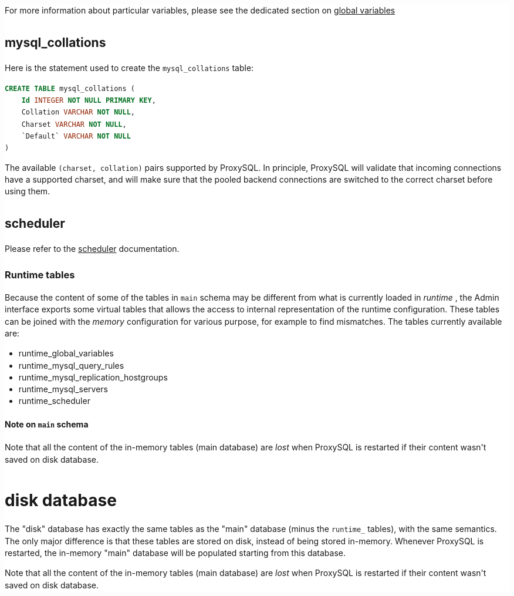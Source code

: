 For more information about particular variables, please see the dedicated section on [global variables](global_variables.md)

## mysql_collations

Here is the statement used to create the `mysql_collations` table:

```sql
CREATE TABLE mysql_collations (
    Id INTEGER NOT NULL PRIMARY KEY,
    Collation VARCHAR NOT NULL,
    Charset VARCHAR NOT NULL,
    `Default` VARCHAR NOT NULL
)
```

The available `(charset, collation)` pairs supported by ProxySQL. In principle, ProxySQL will validate that incoming connections have a supported charset, and will make sure that the pooled backend connections are switched to the correct charset before using them.

## scheduler

Please refer to the [scheduler](scheduler.md) documentation.

### Runtime tables

Because the content of some of the tables in `main` schema may be different from what is currently loaded in *runtime* , the Admin interface exports some virtual tables that allows the access to internal representation of the runtime configuration. These tables can be joined with the *memory* configuration for various purpose, for example to find mismatches.
The tables currently available are:
* runtime_global_variables
* runtime_mysql_query_rules
* runtime_mysql_replication_hostgroups
* runtime_mysql_servers
* runtime_scheduler


#### Note on `main` schema

Note that all the content of the in-memory tables (main database) are *lost* when ProxySQL is restarted if their content wasn't saved on disk database.

# disk database

The "disk" database has exactly the same tables as the "main" database (minus the `runtime_` tables), with the same semantics. The only major difference is that these tables are stored on disk, instead of being stored in-memory. Whenever ProxySQL is restarted, the in-memory "main" database will be populated starting from this database.

Note that all the content of the in-memory tables (main database) are *lost* when ProxySQL is restarted if their content wasn't saved on disk database.
